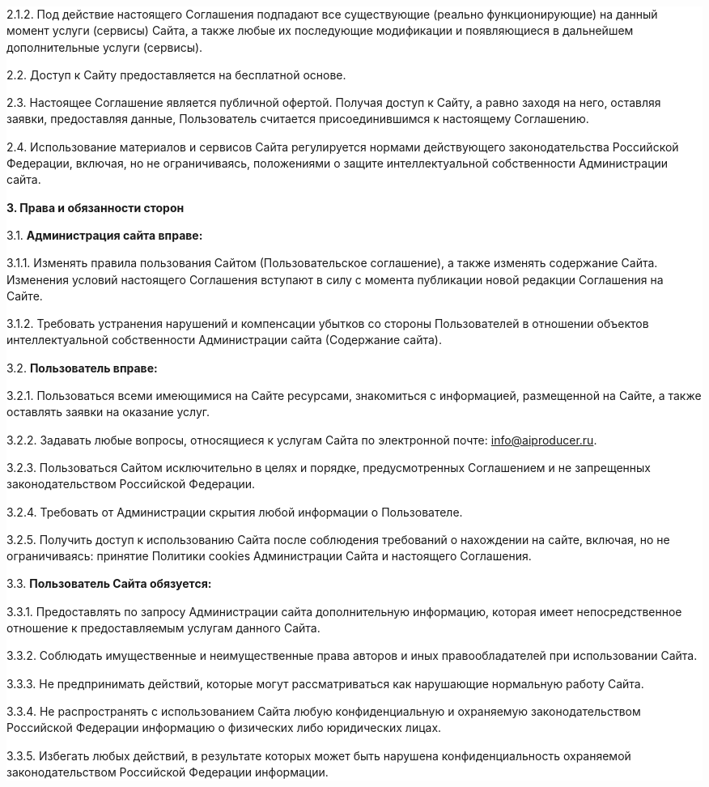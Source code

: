 
2.1.2. Под действие настоящего Соглашения подпадают все существующие (реально функционирующие) на данный момент услуги (сервисы) Сайта, а также любые их последующие модификации и появляющиеся в дальнейшем дополнительные услуги (сервисы).

2.2. Доступ к Сайту предоставляется на бесплатной основе.

2.3. Настоящее Соглашение является публичной офертой. Получая доступ к Сайту, а равно заходя на него, оставляя заявки, предоставляя данные, Пользователь считается присоединившимся к настоящему Соглашению.

2.4. Использование материалов и сервисов Сайта регулируется нормами действующего законодательства Российской Федерации, включая, но не ограничиваясь, положениями о защите интеллектуальной собственности Администрации сайта.

  

**3. Права и обязанности сторон**

3.1. **Администрация сайта вправе:**

3.1.1. Изменять правила пользования Сайтом (Пользовательское соглашение), а также изменять содержание Сайта. Изменения условий настоящего Соглашения вступают в силу с момента публикации новой редакции Соглашения на Сайте.

3.1.2. Требовать устранения нарушений и компенсации убытков со стороны Пользователей в отношении объектов интеллектуальной собственности Администрации сайта (Содержание сайта).

3.2. **Пользователь вправе:**

3.2.1. Пользоваться всеми имеющимися на Сайте ресурсами, знакомиться с информацией, размещенной на Сайте, а также оставлять заявки на оказание услуг.

3.2.2. Задавать любые вопросы, относящиеся к услугам Сайта по электронной почте: info@aiproducer.ru.

3.2.3. Пользоваться Сайтом исключительно в целях и порядке, предусмотренных Соглашением и не запрещенных законодательством Российской Федерации.

3.2.4. Требовать от Администрации скрытия любой информации о Пользователе.

3.2.5. Получить доступ к использованию Сайта после соблюдения требований о нахождении на сайте, включая, но не ограничиваясь: принятие Политики cookies Администрации Сайта и настоящего Соглашения.

  

3.3. **Пользователь Сайта обязуется:**

3.3.1. Предоставлять по запросу Администрации сайта дополнительную информацию, которая имеет непосредственное отношение к предоставляемым услугам данного Сайта.

3.3.2. Соблюдать имущественные и неимущественные права авторов и иных правообладателей при использовании Сайта.

3.3.3. Не предпринимать действий, которые могут рассматриваться как нарушающие нормальную работу Сайта.

3.3.4. Не распространять с использованием Сайта любую конфиденциальную и охраняемую законодательством Российской Федерации информацию о физических либо юридических лицах.

3.3.5. Избегать любых действий, в результате которых может быть нарушена конфиденциальность охраняемой законодательством Российской Федерации информации.
